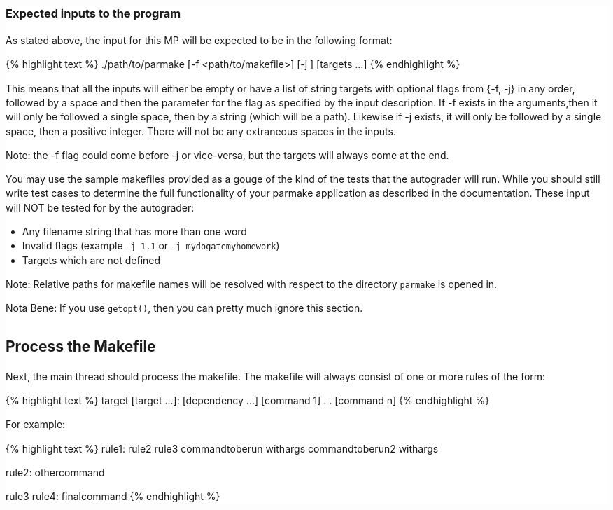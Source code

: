 ### Expected inputs to the program

As stated above, the input for this MP will be expected to be in the following format:

{% highlight text %}
./path/to/parmake [-f <path/to/makefile>] [-j <positive-integer>] [targets ...]
{% endhighlight %}

This means that all the inputs will either be empty or have a list of string targets with optional flags from {-f, -j} in any order, followed by a space and then the parameter for the flag as specified by the input description.
If -f exists in the arguments,then it will only be followed a single space, then by a string (which will be a path).
Likewise if -j exists, it will only be followed by a single space, then a positive integer.
There will not be any extraneous spaces in the inputs.

Note: the -f flag could come before -j or vice-versa, but the targets will always come at the end.

You may use the sample makefiles provided as a gouge of the kind of the tests that the autograder will run.
While you should still write test cases to determine the full functionality of your parmake application as described in the documentation.
These input will NOT be tested for by the autograder:

* Any filename string that has more than one word
* Invalid flags (example `-j 1.1` or `-j mydogatemyhomework`)
* Targets which are not defined

Note: Relative paths for makefile names will be resolved with respect to the directory `parmake` is opened in.

Nota Bene: If you use `getopt()`, then you can pretty much ignore this section.

## Process the Makefile

Next, the main thread should process the makefile.
The makefile will always consist of one or more rules of the form:

{% highlight text %}
target [target ...]: [dependency ...]
    [command 1]
    .
    .
    [command n]
{% endhighlight %}

For example:

{% highlight text %}
rule1: rule2 rule3
    commandtoberun withargs
    commandtoberun2 withargs

rule2:
    othercommand

rule3 rule4:
    finalcommand
{% endhighlight %}
